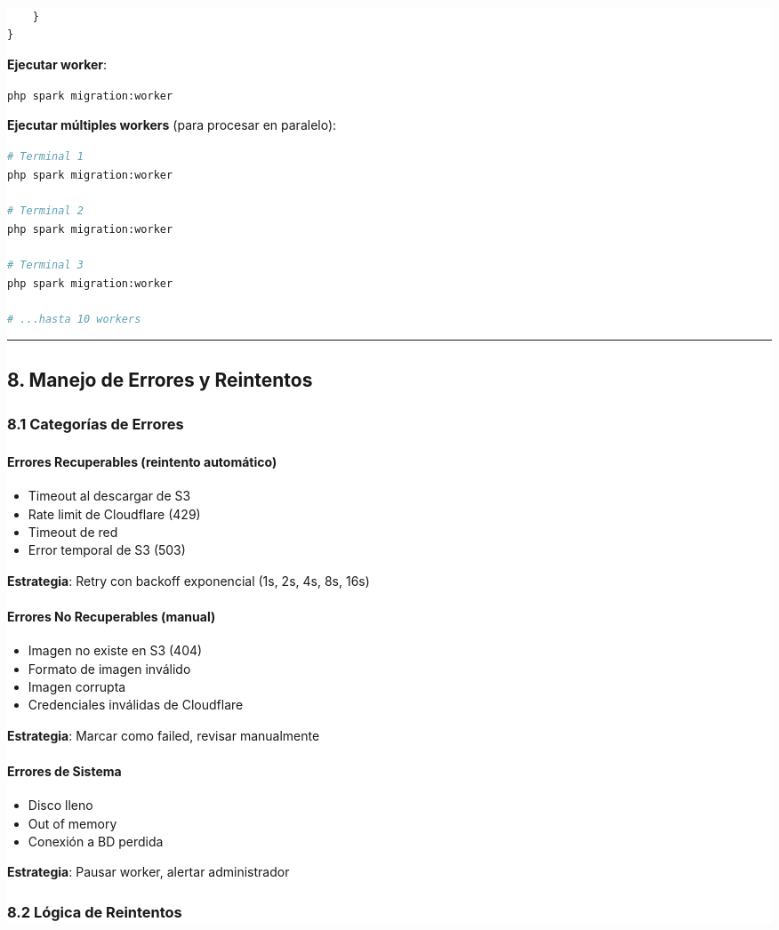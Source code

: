 ```php
    }
}
```

**Ejecutar worker**:
```bash
php spark migration:worker
```

**Ejecutar múltiples workers** (para procesar en paralelo):
```bash
# Terminal 1
php spark migration:worker

# Terminal 2
php spark migration:worker

# Terminal 3
php spark migration:worker

# ...hasta 10 workers
```

---

## 8. Manejo de Errores y Reintentos

### 8.1 Categorías de Errores

#### **Errores Recuperables** (reintento automático)
- Timeout al descargar de S3
- Rate limit de Cloudflare (429)
- Timeout de red
- Error temporal de S3 (503)

**Estrategia**: Retry con backoff exponencial (1s, 2s, 4s, 8s, 16s)

#### **Errores No Recuperables** (manual)
- Imagen no existe en S3 (404)
- Formato de imagen inválido
- Imagen corrupta
- Credenciales inválidas de Cloudflare

**Estrategia**: Marcar como failed, revisar manualmente

#### **Errores de Sistema**
- Disco lleno
- Out of memory
- Conexión a BD perdida

**Estrategia**: Pausar worker, alertar administrador

### 8.2 Lógica de Reintentos
